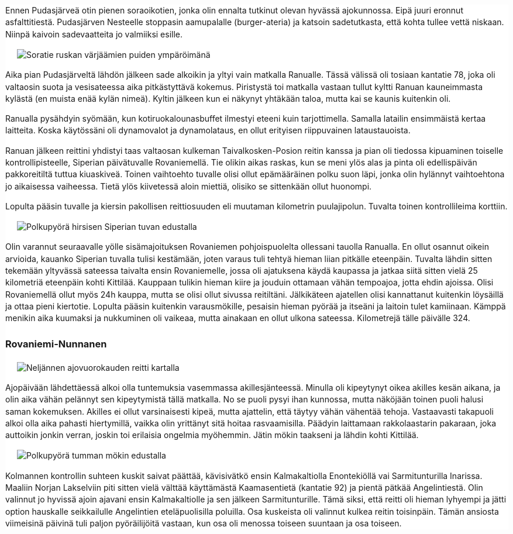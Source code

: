 Ennen Pudasjärveä otin pienen soraoikotien, jonka olin ennalta tutkinut olevan hyvässä ajokunnossa. Eipä juuri eronnut asfalttitiestä. Pudasjärven Nesteelle stoppasin aamupalalle (burger-ateria) ja katsoin sadetutkasta, että kohta tullee vettä niskaan. Niinpä kaivoin sadevaatteita jo valmiiksi esille.

<img src="../../../assets/images/pudasjärvi-sora.jpg" alt="Soratie ruskan värjäämien puiden ympäröimänä" hspace="20" width="80%" align="center"/>

Aika pian Pudasjärveltä lähdön jälkeen sade alkoikin ja yltyi vain matkalla Ranualle. Tässä välissä oli tosiaan kantatie 78, joka oli valtaosin suota ja vesisateessa aika pitkästyttävä kokemus. Piristystä toi matkalla vastaan tullut kyltti Ranuan kauneimmasta kylästä (en muista enää kylän nimeä). Kyltin jälkeen kun ei näkynyt yhtäkään taloa, mutta kai se kaunis kuitenkin oli.

Ranualla pysähdyin syömään, kun kotiruokalounasbuffet ilmestyi eteeni kuin tarjottimella. Samalla latailin ensimmäistä kertaa laitteita. Koska käytössäni oli dynamovalot ja dynamolataus, en ollut erityisen riippuvainen lataustauoista.

Ranuan jälkeen reittini yhdistyi taas valtaosan kulkeman Taivalkosken-Posion reitin kanssa ja pian oli tiedossa kipuaminen toiselle kontrollipisteelle, Siperian päivätuvalle Rovaniemellä. Tie olikin aikas raskas, kun se meni ylös alas ja pinta oli edellispäivän pakkoreitiltä tuttua kiuaskiveä. Toinen vaihtoehto tuvalle olisi ollut epämääräinen polku suon läpi, jonka olin hylännyt vaihtoehtona jo aikaisessa vaiheessa. Tietä ylös kiivetessä aloin miettiä, olisiko se sittenkään ollut huonompi.

Lopulta pääsin tuvalle ja kiersin pakollisen reittiosuuden eli muutaman kilometrin puulajipolun. Tuvalta toinen kontrollileima korttiin.

<img src="../../../assets/images/siperia-tupa.jpg" alt="Polkupyörä hirsisen Siperian tuvan edustalla" hspace="20" width="80%" align="center"/>

Olin varannut seuraavalle yölle sisämajoituksen Rovaniemen pohjoispuolelta ollessani tauolla Ranualla. En ollut osannut oikein arvioida, kauanko Siperian tuvalla tulisi kestämään, joten varaus tuli tehtyä hieman liian pitkälle eteenpäin. Tuvalta lähdin sitten tekemään yltyvässä sateessa taivalta ensin Rovaniemelle, jossa oli ajatuksena käydä kaupassa ja jatkaa siitä sitten vielä 25 kilometriä eteenpäin kohti Kittilää. Kauppaan tulikin hieman kiire ja jouduin ottamaan vähän tempoajoa, jotta ehdin ajoissa. Olisi Rovaniemellä ollut myös 24h kauppa, mutta se olisi ollut sivussa reitiltäni. Jälkikäteen ajatellen olisi kannattanut kuitenkin löysäillä ja ottaa pieni kiertotie. Lopulta pääsin kuitenkin varausmökille, pesaisin hieman pyörää ja itseäni ja laitoin tulet kamiinaan. Kämppä menikin aika kuumaksi ja nukkuminen oli vaikeaa, mutta ainakaan en ollut ulkona sateessa. Kilometrejä tälle päivälle 324.

### Rovaniemi-Nunnanen

<img src="../../../assets/images/ruska25-reitti4.png" alt="Neljännen ajovuorokauden reitti kartalla" hspace="20" width="80%" align="center"/>

Ajopäivään lähdettäessä alkoi olla tuntemuksia vasemmassa akillesjänteessä. Minulla oli kipeytynyt oikea akilles kesän aikana, ja olin aika vähän pelännyt sen kipeytymistä tällä matkalla. No se puoli pysyi ihan kunnossa, mutta näköjään toinen puoli halusi saman kokemuksen. Akilles ei ollut varsinaisesti kipeä, mutta ajattelin, että täytyy vähän vähentää tehoja. Vastaavasti takapuoli alkoi olla aika pahasti hiertymillä, vaikka olin yrittänyt sitä hoitaa rasvaamisilla. Päädyin laittamaan rakkolaastarin pakaraan, joka auttoikin jonkin verran, joskin toi erilaisia ongelmia myöhemmin. Jätin mökin taakseni ja lähdin kohti Kittilää.

<img src="../../../assets/images/mökki-rovaniemi.jpg" alt="Polkupyörä tumman mökin edustalla" hspace="20" width="80%" align="center"/>

Kolmannen kontrollin suhteen kuskit saivat päättää, kävisivätkö ensin Kalmakaltiolla Enontekiöllä vai Sarmitunturilla Inarissa. Maaliin Norjan Lakselviin piti sitten vielä välttää käyttämästä Kaamasentietä (kantatie 92) ja pientä pätkää Angelintiestä. Olin valinnut jo hyvissä ajoin ajavani ensin Kalmakaltiolle ja sen jälkeen Sarmitunturille. Tämä siksi, että reitti oli hieman lyhyempi ja jätti option hauskalle seikkailulle Angelintien eteläpuolisilla poluilla. Osa kuskeista oli valinnut kulkea reitin toisinpäin. Tämän ansiosta viimeisinä päivinä tuli paljon pyöräilijöitä vastaan, kun osa oli menossa toiseen suuntaan ja osa toiseen.
